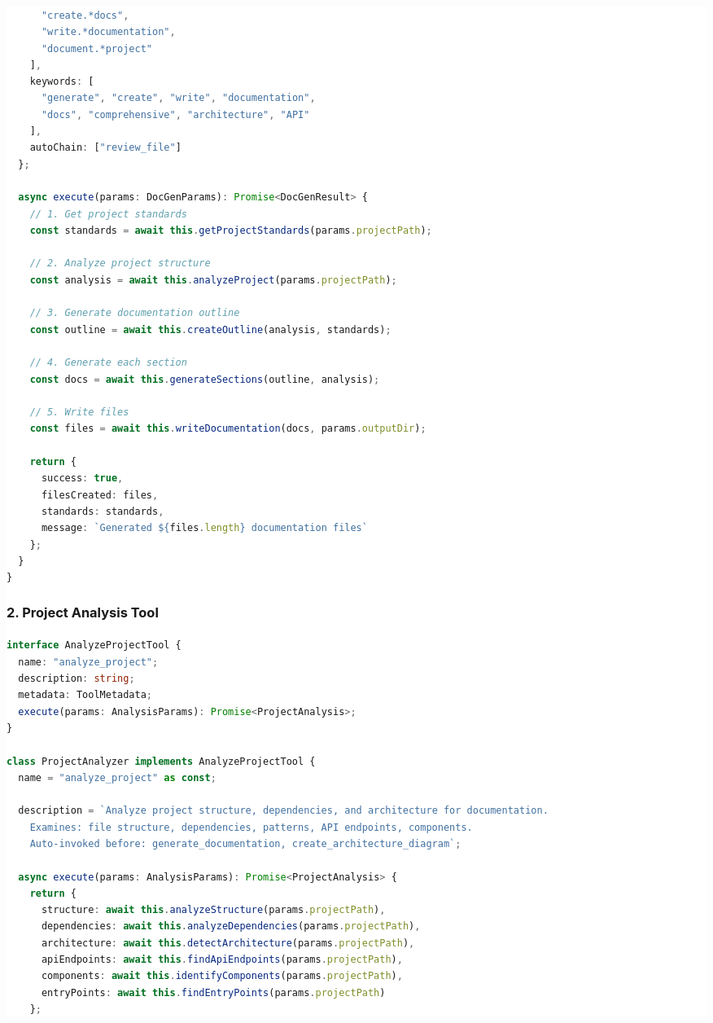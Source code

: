 ```typescript
      "create.*docs",
      "write.*documentation",
      "document.*project"
    ],
    keywords: [
      "generate", "create", "write", "documentation", 
      "docs", "comprehensive", "architecture", "API"
    ],
    autoChain: ["review_file"]
  };
  
  async execute(params: DocGenParams): Promise<DocGenResult> {
    // 1. Get project standards
    const standards = await this.getProjectStandards(params.projectPath);
    
    // 2. Analyze project structure
    const analysis = await this.analyzeProject(params.projectPath);
    
    // 3. Generate documentation outline
    const outline = await this.createOutline(analysis, standards);
    
    // 4. Generate each section
    const docs = await this.generateSections(outline, analysis);
    
    // 5. Write files
    const files = await this.writeDocumentation(docs, params.outputDir);
    
    return {
      success: true,
      filesCreated: files,
      standards: standards,
      message: `Generated ${files.length} documentation files`
    };
  }
}
```

### 2. Project Analysis Tool

```typescript
interface AnalyzeProjectTool {
  name: "analyze_project";
  description: string;
  metadata: ToolMetadata;
  execute(params: AnalysisParams): Promise<ProjectAnalysis>;
}

class ProjectAnalyzer implements AnalyzeProjectTool {
  name = "analyze_project" as const;
  
  description = `Analyze project structure, dependencies, and architecture for documentation.
    Examines: file structure, dependencies, patterns, API endpoints, components.
    Auto-invoked before: generate_documentation, create_architecture_diagram`;
  
  async execute(params: AnalysisParams): Promise<ProjectAnalysis> {
    return {
      structure: await this.analyzeStructure(params.projectPath),
      dependencies: await this.analyzeDependencies(params.projectPath),
      architecture: await this.detectArchitecture(params.projectPath),
      apiEndpoints: await this.findApiEndpoints(params.projectPath),
      components: await this.identifyComponents(params.projectPath),
      entryPoints: await this.findEntryPoints(params.projectPath)
    };
```